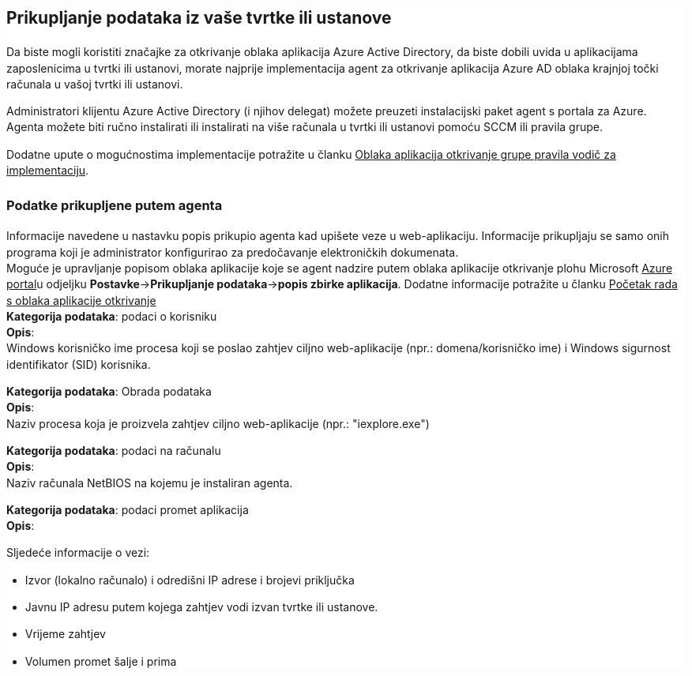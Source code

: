 
## <a name="collecting-data-from-your-organization"></a>Prikupljanje podataka iz vaše tvrtke ili ustanove

Da biste mogli koristiti značajke za otkrivanje oblaka aplikacija Azure Active Directory, da biste dobili uvida u aplikacijama zaposlenicima u tvrtki ili ustanovi, morate najprije implementacija agent za otkrivanje aplikacija Azure AD oblaka krajnjoj točki računala u vašoj tvrtki ili ustanovi.

Administratori klijentu Azure Active Directory (i njihov delegat) možete preuzeti instalacijski paket agent s portala za Azure. Agenta možete biti ručno instalirati ili instalirati na više računala u tvrtki ili ustanovi pomoću SCCM ili pravila grupe.

Dodatne upute o mogućnostima implementacije potražite u članku [Oblaka aplikacija otkrivanje grupe pravila vodič za implementaciju](http://social.technet.microsoft.com/wiki/contents/articles/30965.cloud-app-discovery-group-policy-deployment-guide.aspx).
<br>

### <a name="data-collected-by-the-agent"></a>Podatke prikupljene putem agenta

Informacije navedene u nastavku popis prikupio agenta kad upišete veze u web-aplikaciju. Informacije prikupljaju se samo onih programa koji je administrator konfigurirao za predočavanje elektroničkih dokumenata. <br>
Moguće je upravljanje popisom oblaka aplikacije koje se agent nadzire putem oblaka aplikacije otkrivanje plohu Microsoft [Azure portal](https://portal.azure.com/)u odjeljku **Postavke**->**Prikupljanje podataka**->**popis zbirke aplikacija**. Dodatne informacije potražite u članku [Početak rada s oblaka aplikacije otkrivanje](http://social.technet.microsoft.com/wiki/contents/articles/30962.getting-started-with-cloud-app-discovery.aspx)
<br>
**Kategorija podataka**: podaci o korisniku <br>
**Opis**: <br>
Windows korisničko ime procesa koji se poslao zahtjev ciljno web-aplikacije (npr.: domena/korisničko ime) i Windows sigurnost identifikator (SID) korisnika.


**Kategorija podataka**: Obrada podataka <br>
**Opis**: <br>
Naziv procesa koja je proizvela zahtjev ciljno web-aplikacije (npr.: "iexplore.exe")

**Kategorija podataka**: podaci na računalu <br>
**Opis**: <br>
Naziv računala NetBIOS na kojemu je instaliran agenta.

**Kategorija podataka**: podaci promet aplikacija <br>
**Opis**: <br>

Sljedeće informacije o vezi:

- Izvor (lokalno računalo) i odredišni IP adrese i brojevi priključka

- Javnu IP adresu putem kojega zahtjev vodi izvan tvrtke ili ustanove.

- Vrijeme zahtjev

- Volumen promet šalje i prima
